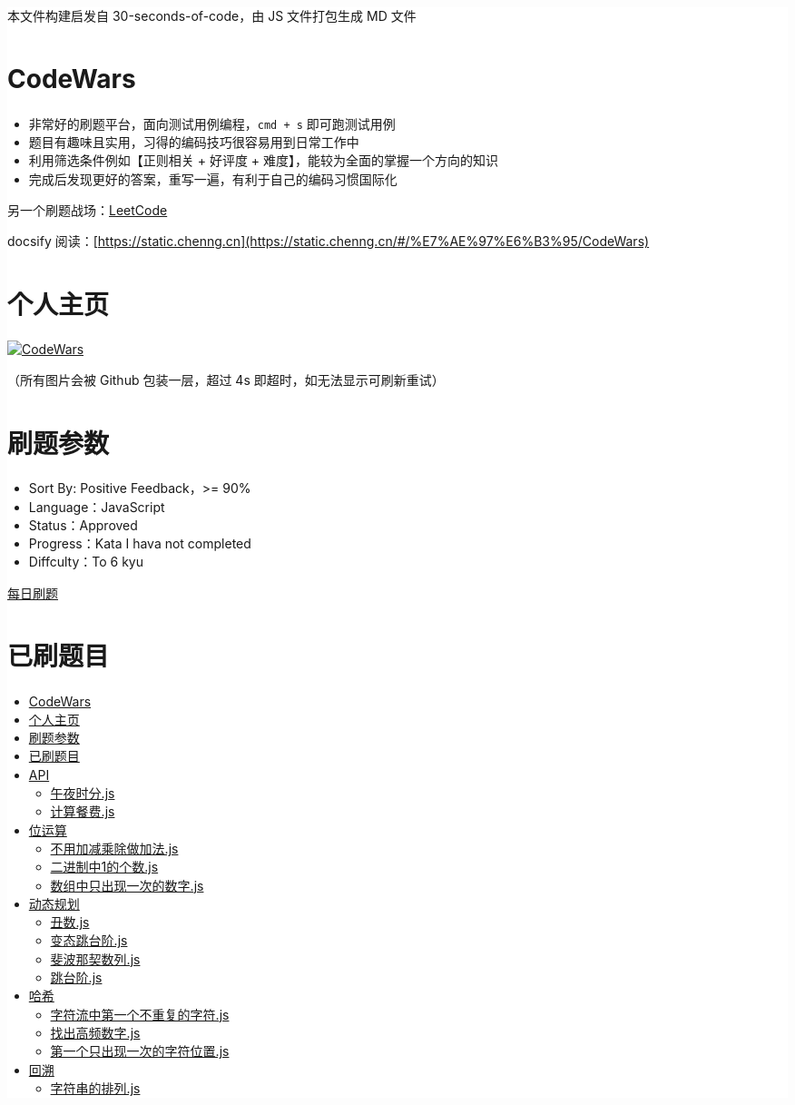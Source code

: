 本文件构建启发自 30-seconds-of-code，由 JS 文件打包生成 MD 文件

# CodeWars

- 非常好的刷题平台，面向测试用例编程，`cmd + s` 即可跑测试用例
- 题目有趣味且实用，习得的编码技巧很容易用到日常工作中
- 利用筛选条件例如【正则相关 + 好评度 + 难度】，能较为全面的掌握一个方向的知识
- 完成后发现更好的答案，重写一遍，有利于自己的编码习惯国际化

另一个刷题战场：[LeetCode](https://github.com/ringcrl/LeetCode)

docsify 阅读：[https://static.chenng.cn](https://static.chenng.cn/#/%E7%AE%97%E6%B3%95/CodeWars)

# 个人主页

[![CodeWars](https://www.codewars.com/users/ringcrl/badges/large)](https://www.codewars.com/users/ringcrl)

（所有图片会被 Github 包装一层，超过 4s 即超时，如无法显示可刷新重试）

# 刷题参数

- Sort By: Positive Feedback，>= 90%
- Language：JavaScript
- Status：Approved
- Progress：Kata I hava not completed
- Diffculty：To 6 kyu

[每日刷题](https://www.codewars.com/kata/search/my-languages?q=&xids=completed&beta=false&order_by=satisfaction_percent+desc%2Ctotal_completed+desc)

# 已刷题目





- [CodeWars](#codewars)
- [个人主页](#%E4%B8%AA%E4%BA%BA%E4%B8%BB%E9%A1%B5)
- [刷题参数](#%E5%88%B7%E9%A2%98%E5%8F%82%E6%95%B0)
- [已刷题目](#%E5%B7%B2%E5%88%B7%E9%A2%98%E7%9B%AE)
- [API](#api)
  - [午夜时分.js](#%E5%8D%88%E5%A4%9C%E6%97%B6%E5%88%86js)
  - [计算餐费.js](#%E8%AE%A1%E7%AE%97%E9%A4%90%E8%B4%B9js)
- [位运算](#%E4%BD%8D%E8%BF%90%E7%AE%97)
  - [不用加减乘除做加法.js](#%E4%B8%8D%E7%94%A8%E5%8A%A0%E5%87%8F%E4%B9%98%E9%99%A4%E5%81%9A%E5%8A%A0%E6%B3%95js)
  - [二进制中1的个数.js](#%E4%BA%8C%E8%BF%9B%E5%88%B6%E4%B8%AD1%E7%9A%84%E4%B8%AA%E6%95%B0js)
  - [数组中只出现一次的数字.js](#%E6%95%B0%E7%BB%84%E4%B8%AD%E5%8F%AA%E5%87%BA%E7%8E%B0%E4%B8%80%E6%AC%A1%E7%9A%84%E6%95%B0%E5%AD%97js)
- [动态规划](#%E5%8A%A8%E6%80%81%E8%A7%84%E5%88%92)
  - [丑数.js](#%E4%B8%91%E6%95%B0js)
  - [变态跳台阶.js](#%E5%8F%98%E6%80%81%E8%B7%B3%E5%8F%B0%E9%98%B6js)
  - [斐波那契数列.js](#%E6%96%90%E6%B3%A2%E9%82%A3%E5%A5%91%E6%95%B0%E5%88%97js)
  - [跳台阶.js](#%E8%B7%B3%E5%8F%B0%E9%98%B6js)
- [哈希](#%E5%93%88%E5%B8%8C)
  - [字符流中第一个不重复的字符.js](#%E5%AD%97%E7%AC%A6%E6%B5%81%E4%B8%AD%E7%AC%AC%E4%B8%80%E4%B8%AA%E4%B8%8D%E9%87%8D%E5%A4%8D%E7%9A%84%E5%AD%97%E7%AC%A6js)
  - [找出高频数字.js](#%E6%89%BE%E5%87%BA%E9%AB%98%E9%A2%91%E6%95%B0%E5%AD%97js)
  - [第一个只出现一次的字符位置.js](#%E7%AC%AC%E4%B8%80%E4%B8%AA%E5%8F%AA%E5%87%BA%E7%8E%B0%E4%B8%80%E6%AC%A1%E7%9A%84%E5%AD%97%E7%AC%A6%E4%BD%8D%E7%BD%AEjs)
- [回溯](#%E5%9B%9E%E6%BA%AF)
  - [字符串的排列.js](#%E5%AD%97%E7%AC%A6%E4%B8%B2%E7%9A%84%E6%8E%92%E5%88%97js)